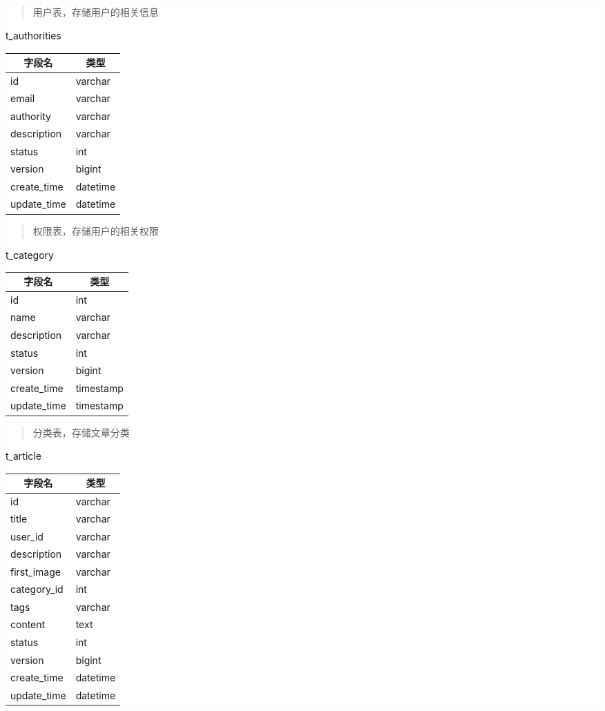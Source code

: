 > 用户表，存储用户的相关信息

t_authorities

| 字段名      | 类型     |
| ----------- | -------- |
| id          | varchar  |
| email       | varchar  |
| authority   | varchar  |
| description | varchar  |
| status      | int      |
| version     | bigint   |
| create_time | datetime |
| update_time | datetime |

> 权限表，存储用户的相关权限

t_category

| 字段名      | 类型      |
| ----------- | --------- |
| id          | int       |
| name        | varchar   |
| description | varchar   |
| status      | int       |
| version     | bigint    |
| create_time | timestamp |
| update_time | timestamp |

> 分类表，存储文章分类

t_article

| 字段名      | 类型     |
| ----------- | -------- |
| id          | varchar  |
| title       | varchar  |
| user_id     | varchar  |
| description | varchar  |
| first_image | varchar  |
| category_id | int      |
| tags        | varchar  |
| content     | text     |
| status      | int      |
| version     | bigint   |
| create_time | datetime |
| update_time | datetime |
